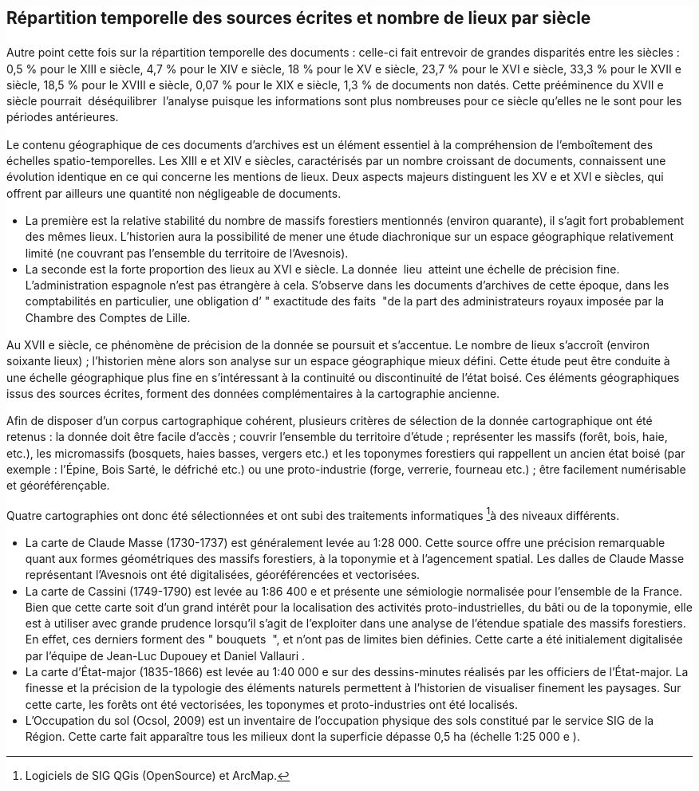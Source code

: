 
## Répartition temporelle des sources écrites et nombre de lieux par siècle 


Autre point cette fois sur la répartition temporelle des documents : celle-ci fait entrevoir de grandes disparités entre les siècles : 0,5 % pour le XIII e siècle, 4,7 % pour le XIV e siècle, 18 % pour le XV e siècle, 23,7 % pour le XVI e siècle, 33,3 % pour le XVII e siècle, 18,5 % pour le XVIII e siècle, 0,07 % pour le XIX e siècle, 1,3 % de documents non datés. Cette prééminence du XVII e siècle pourrait  déséquilibrer  l’analyse puisque les informations sont plus nombreuses pour ce siècle qu’elles ne le sont pour les périodes antérieures. 

Le contenu géographique de ces documents d’archives est un élément essentiel à la compréhension de l’emboîtement des échelles spatio-temporelles. Les XIII e et XIV e siècles, caractérisés par un nombre croissant de documents, connaissent une évolution identique en ce qui concerne les mentions de lieux. Deux aspects majeurs distinguent les XV e et XVI e siècles, qui offrent par ailleurs une quantité non négligeable de documents. 


- La première est la relative stabilité du nombre de massifs forestiers mentionnés (environ quarante), il s’agit fort probablement des mêmes lieux. L’historien aura la possibilité de mener une étude diachronique sur un espace géographique relativement limité (ne couvrant pas l’ensemble du territoire de l’Avesnois). 
- La seconde est la forte proportion des lieux au XVI e siècle. La donnée  lieu  atteint une échelle de précision fine. L’administration espagnole n’est pas étrangère à cela. S’observe dans les documents d’archives de cette époque, dans les comptabilités en particulier, une obligation d’ " exactitude des faits  "de la part des administrateurs royaux imposée par la Chambre des Comptes de Lille. 


Au XVII e siècle, ce phénomène de précision de la donnée se poursuit et s’accentue. Le nombre de lieux s’accroît (environ soixante lieux) ; l’historien mène alors son analyse sur un espace géographique mieux défini. Cette étude peut être conduite à une échelle géographique plus fine en s’intéressant à la continuité ou discontinuité de l’état boisé. Ces éléments géographiques issus des sources écrites, forment des données complémentaires à la cartographie ancienne. 

Afin de disposer d’un corpus cartographique cohérent, plusieurs critères de sélection de la donnée cartographique ont été retenus : la donnée doit être facile d’accès ; couvrir l’ensemble du territoire d’étude ; représenter les massifs (forêt, bois, haie, etc.), les micromassifs (bosquets, haies basses, vergers etc.) et les toponymes forestiers qui rappellent un ancien état boisé (par exemple : l’Épine, Bois Sarté, le défriché etc.) ou une proto-industrie (forge, verrerie, fourneau etc.) ; être facilement numérisable et géoréférençable. 

Quatre cartographies ont donc été sélectionnées et ont subi des traitements informatiques [^1]à des niveaux différents. 


- La carte de Claude Masse (1730-1737) est généralement levée au 1:28 000. Cette source offre une précision remarquable quant aux formes géométriques des massifs forestiers, à la toponymie et à l’agencement spatial. Les dalles de Claude Masse représentant l’Avesnois ont été digitalisées, géoréférencées et vectorisées. 
- La carte de Cassini (1749-1790) est levée au 1:86 400 e et présente une sémiologie normalisée pour l’ensemble de la France. Bien que cette carte soit d’un grand intérêt pour la localisation des activités proto-industrielles, du bâti ou de la toponymie, elle est à utiliser avec grande prudence lorsqu’il s’agit de l’exploiter dans une analyse de l’étendue spatiale des massifs forestiers. En effet, ces derniers forment des " bouquets  ", et n’ont pas de limites bien définies. Cette carte a été initialement digitalisée par l’équipe de Jean-Luc Dupouey et Daniel Vallauri . 
- La carte d’État-major (1835-1866) est levée au 1:40 000 e sur des dessins-minutes réalisés par les officiers de l’État-major. La finesse et la précision de la typologie des éléments naturels permettent à l’historien de visualiser finement les paysages. Sur cette carte, les forêts ont été vectorisées, les toponymes et proto-industries ont été localisés. 
- L’Occupation du sol (Ocsol, 2009) est un inventaire de l’occupation physique des sols constitué par le service SIG de la Région. Cette carte fait apparaître tous les milieux dont la superficie dépasse 0,5 ha (échelle 1:25 000 e ). 


[^1]:  Logiciels de SIG QGis (OpenSource) et ArcMap.
[^2]:  Les noms de forêts ou toponymes
[^3]:  Laboratoire de Recherche Historique Rhône Alpes UMR
[^4]: http://symogih.org/.
[^5]:  Archives Départementales du Nord B 9491
[^6]: http://www.symogih.org/.